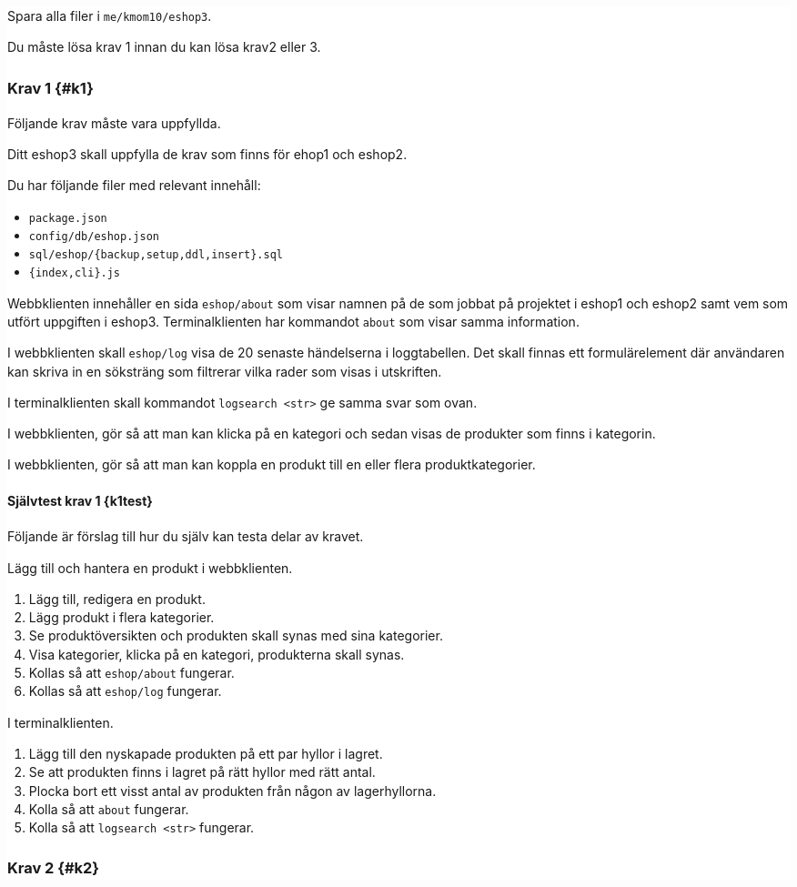 Spara alla filer i `me/kmom10/eshop3`.

Du måste lösa krav 1 innan du kan lösa krav2 eller 3.



### Krav 1 {#k1}

Följande krav måste vara uppfyllda.

Ditt eshop3 skall uppfylla de krav som finns för ehop1 och eshop2.

Du har följande filer med relevant innehåll:

* `package.json`
* `config/db/eshop.json`
* `sql/eshop/{backup,setup,ddl,insert}.sql`
* `{index,cli}.js`

Webbklienten innehåller en sida `eshop/about` som visar namnen på de som jobbat på projektet i eshop1 och eshop2 samt vem som utfört uppgiften i eshop3. Terminalklienten har kommandot `about` som visar samma information.

I webbklienten skall `eshop/log` visa de 20 senaste händelserna i loggtabellen. Det skall finnas ett formulärelement där användaren kan skriva in en söksträng som filtrerar vilka rader som visas i utskriften.

I terminalklienten skall kommandot `logsearch <str>` ge samma svar som ovan.

I webbklienten, gör så att man kan klicka på en kategori och sedan visas de produkter som finns i kategorin.

I webbklienten, gör så att man kan koppla en produkt till en eller flera produktkategorier.





#### Självtest krav 1 {k1test}

Följande är förslag till hur du själv kan testa delar av kravet.

Lägg till och hantera en produkt i webbklienten.

1. Lägg till, redigera en produkt.
2. Lägg produkt i flera kategorier.
3. Se produktöversikten och produkten skall synas med sina kategorier.
4. Visa kategorier, klicka på en kategori, produkterna skall synas.
5. Kollas så att `eshop/about` fungerar.
6. Kollas så att `eshop/log` fungerar.

I terminalklienten.

1. Lägg till den nyskapade produkten på ett par hyllor i lagret.
2. Se att produkten finns i lagret på rätt hyllor med rätt antal.
3. Plocka bort ett visst antal av produkten från någon av lagerhyllorna.
4. Kolla så att `about` fungerar.
5. Kolla så att `logsearch <str>` fungerar.



### Krav 2 {#k2}
